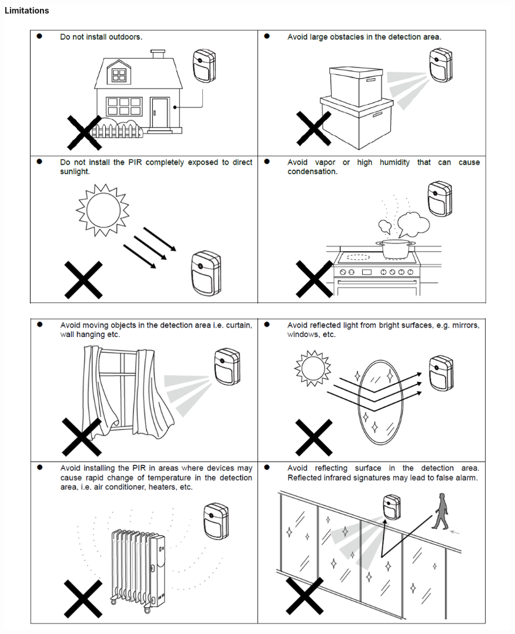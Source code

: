 #### **Limitations**

<figure><img src=".gitbook/assets/image (178).png" alt=""><figcaption></figcaption></figure>

<figure><img src=".gitbook/assets/image (179).png" alt=""><figcaption></figcaption></figure>


